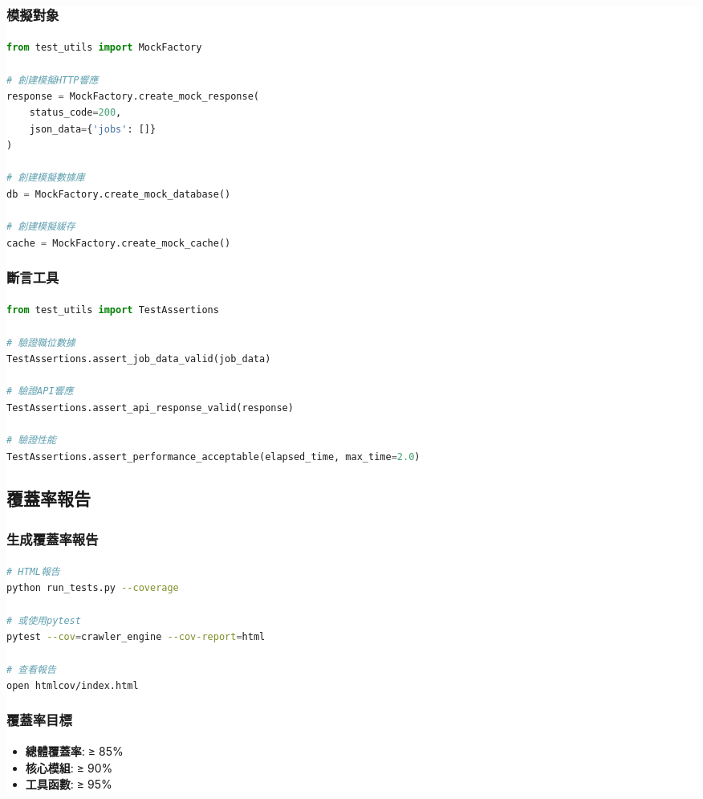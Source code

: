 ### 模擬對象

```python
from test_utils import MockFactory

# 創建模擬HTTP響應
response = MockFactory.create_mock_response(
    status_code=200,
    json_data={'jobs': []}
)

# 創建模擬數據庫
db = MockFactory.create_mock_database()

# 創建模擬緩存
cache = MockFactory.create_mock_cache()
```

### 斷言工具

```python
from test_utils import TestAssertions

# 驗證職位數據
TestAssertions.assert_job_data_valid(job_data)

# 驗證API響應
TestAssertions.assert_api_response_valid(response)

# 驗證性能
TestAssertions.assert_performance_acceptable(elapsed_time, max_time=2.0)
```

## 覆蓋率報告

### 生成覆蓋率報告

```bash
# HTML報告
python run_tests.py --coverage

# 或使用pytest
pytest --cov=crawler_engine --cov-report=html

# 查看報告
open htmlcov/index.html
```

### 覆蓋率目標

- **總體覆蓋率**: ≥ 85%
- **核心模組**: ≥ 90%
- **工具函數**: ≥ 95%

